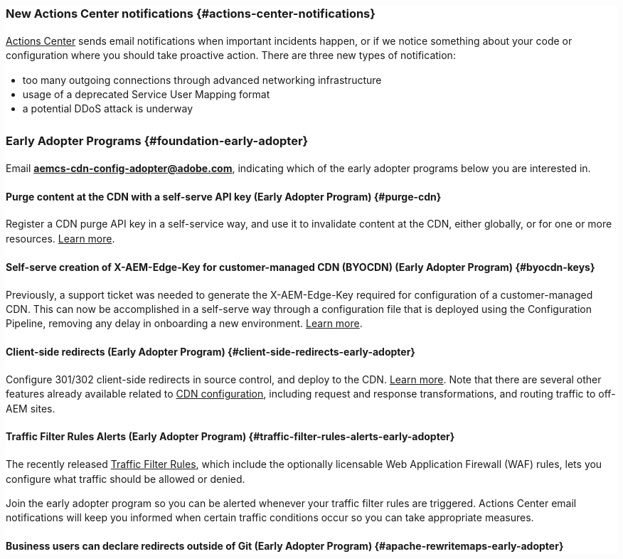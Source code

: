 ### New Actions Center notifications {#actions-center-notifications}

[Actions Center](/help/operations/actions-center.md) sends email notifications when important incidents happen, or if we notice something about your code or configuration where you should take proactive action. There are three new types of notification:

* too many outgoing connections through advanced networking infrastructure
* usage of a deprecated Service User Mapping format
* a potential DDoS attack is underway

### Early Adopter Programs {#foundation-early-adopter}

Email **<aemcs-cdn-config-adopter@adobe.com>**, indicating which of the early adopter programs below you are interested in.

#### Purge content at the CDN with a self-serve API key (Early Adopter Program) {#purge-cdn}

Register a CDN purge API key in a self-service way, and use it to invalidate content at the CDN, either globally, or for one or more resources. [Learn more](/help/implementing/dispatcher/cdn-cache-purge.md).  



#### Self-serve creation of X-AEM-Edge-Key for customer-managed CDN (BYOCDN) (Early Adopter Program) {#byocdn-keys}

Previously, a support ticket was needed to generate the X-AEM-Edge-Key required for configuration of a customer-managed CDN. This can now be accomplished in a self-serve way through a configuration file that is deployed using the Configuration Pipeline, removing any delay in onboarding a new environment. [Learn more](/help/implementing/dispatcher/cdn-credentials-authentication.md#CDN-HTTP-value).



#### Client-side redirects (Early Adopter Program) {#client-side-redirects-early-adopter}

Configure 301/302 client-side redirects in source control, and deploy to the CDN. [Learn more](/help/implementing/dispatcher/cdn-configuring-traffic.md#client-side-redirectors). Note that there are several other features already available related to [CDN configuration](/help/implementing/dispatcher/cdn-configuring-traffic.md), including request and response transformations, and routing traffic to off-AEM sites.

#### Traffic Filter Rules Alerts (Early Adopter Program) {#traffic-filter-rules-alerts-early-adopter}

The recently released [Traffic Filter Rules](/help/security/traffic-filter-rules-including-waf.md), which include the optionally licensable Web Application Firewall (WAF) rules, lets you configure what traffic should be allowed or denied. 

Join the early adopter program so you can be alerted whenever your traffic filter rules are triggered. Actions Center email notifications will keep you informed when certain traffic conditions occur so you can take appropriate measures. 

#### Business users can declare redirects outside of Git (Early Adopter Program) {#apache-rewritemaps-early-adopter}

